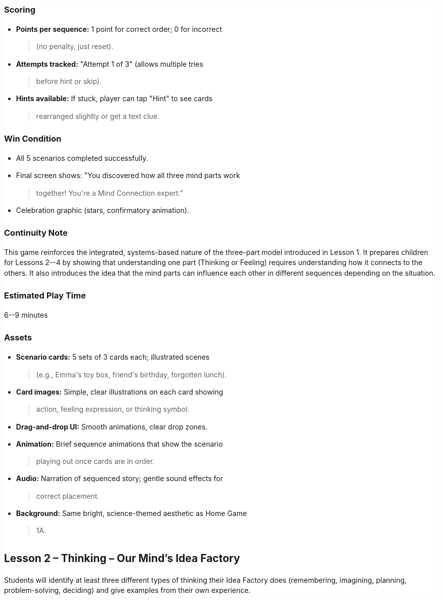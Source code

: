 ### Scoring

-   **Points per sequence:** 1 point for correct order; 0 for incorrect
    > (no penalty, just reset).

-   **Attempts tracked:** \"Attempt 1 of 3\" (allows multiple tries
    > before hint or skip).

-   **Hints available:** If stuck, player can tap \"Hint\" to see cards
    > rearranged slightly or get a text clue.

### Win Condition

-   All 5 scenarios completed successfully.

-   Final screen shows: \"You discovered how all three mind parts work
    > together! You\'re a Mind Connection expert.\"

-   Celebration graphic (stars, confirmatory animation).

### Continuity Note

This game reinforces the integrated, systems-based nature of the
three-part model introduced in Lesson 1. It prepares children for
Lessons 2--4 by showing that understanding one part (Thinking or
Feeling) requires understanding how it connects to the others. It also
introduces the idea that the mind parts can influence each other in
different sequences depending on the situation.

### Estimated Play Time

6--9 minutes

### Assets

-   **Scenario cards:** 5 sets of 3 cards each; illustrated scenes
    > (e.g., Emma\'s toy box, friend\'s birthday, forgotten lunch).

-   **Card images:** Simple, clear illustrations on each card showing
    > action, feeling expression, or thinking symbol.

-   **Drag-and-drop UI:** Smooth animations, clear drop zones.

-   **Animation:** Brief sequence animations that show the scenario
    > playing out once cards are in order.

-   **Audio:** Narration of sequenced story; gentle sound effects for
    > correct placement.

-   **Background:** Same bright, science-themed aesthetic as Home Game
    > 1A.


<h2 id="lesson-2">Lesson 2 – Thinking – Our Mind’s Idea Factory</h2>

Students will identify at least three different types of thinking their Idea Factory does (remembering, imagining, planning, problem-solving, deciding) and give examples from their own experience.

